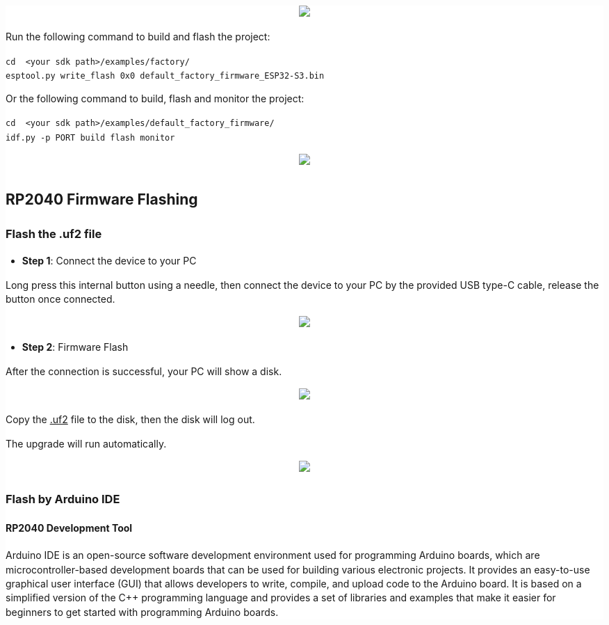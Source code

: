 <div align="center"><img width={800} src="https://files.seeedstudio.com/wiki/SenseCAP/SenseCAP_Indicator/patch.png"/></div>


Run the following command to build and flash the project:

```
cd  <your sdk path>/examples/factory/
esptool.py write_flash 0x0 default_factory_firmware_ESP32-S3.bin
```

Or the following command to build, flash and monitor the project:

```
cd  <your sdk path>/examples/default_factory_firmware/
idf.py -p PORT build flash monitor
```

<div align="center"><img width={800} src="https://files.seeedstudio.com/wiki/SenseCAP/SenseCAP_Indicator/upgrade.png"/></div>




## **RP2040 Firmware Flashing**

### **Flash the .uf2 file**
- **Step 1**: Connect the device to your PC

Long press this internal button using a needle, then connect the device to your PC by the provided USB type-C cable, release the button once connected.

<div align="center"><img width={800} src="https://files.seeedstudio.com/wiki/SenseCAP/SenseCAP_Indicator/SenseCAP_Indicator_56.png"/></div>

- **Step 2**: Firmware Flash

After the connection is successful, your PC will show a disk.

<div align="center"><img width={800} src="https://files.seeedstudio.com/wiki/SenseCAP/SenseCAP_Indicator/disk.png"/></div>

Copy the [.uf2](https://github.com/Seeed-Solution/sensecap_indicator_rp2040/releases/download/v1.0.0/terminal_rp2040_v1.0.0.uf2) file to the disk, then the disk will log out.

The upgrade will run automatically.

<div align="center"><img width={800} src="https://files.seeedstudio.com/wiki/SenseCAP/SenseCAP_Indicator/uf2.png"/></div>

### **Flash by Arduino IDE**


#### **RP2040 Development Tool**

Arduino IDE is an open-source software development environment used for programming Arduino boards, which are microcontroller-based development boards that can be used for building various electronic projects. It provides an easy-to-use graphical user interface (GUI) that allows developers to write, compile, and upload code to the Arduino board. It is based on a simplified version of the C++ programming language and provides a set of libraries and examples that make it easier for beginners to get started with programming Arduino boards.
